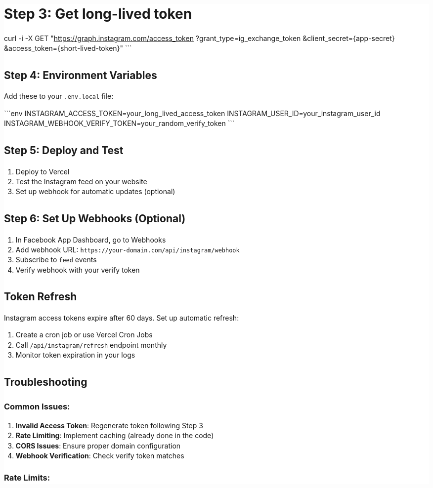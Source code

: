 # Step 3: Get long-lived token
curl -i -X GET "https://graph.instagram.com/access_token
  ?grant_type=ig_exchange_token
  &client_secret={app-secret}
  &access_token={short-lived-token}"
\`\`\`

## Step 4: Environment Variables

Add these to your `.env.local` file:

\`\`\`env
INSTAGRAM_ACCESS_TOKEN=your_long_lived_access_token
INSTAGRAM_USER_ID=your_instagram_user_id
INSTAGRAM_WEBHOOK_VERIFY_TOKEN=your_random_verify_token
\`\`\`

## Step 5: Deploy and Test

1. Deploy to Vercel
2. Test the Instagram feed on your website
3. Set up webhook for automatic updates (optional)

## Step 6: Set Up Webhooks (Optional)

1. In Facebook App Dashboard, go to Webhooks
2. Add webhook URL: `https://your-domain.com/api/instagram/webhook`
3. Subscribe to `feed` events
4. Verify webhook with your verify token

## Token Refresh

Instagram access tokens expire after 60 days. Set up automatic refresh:

1. Create a cron job or use Vercel Cron Jobs
2. Call `/api/instagram/refresh` endpoint monthly
3. Monitor token expiration in your logs

## Troubleshooting

### Common Issues:

1. **Invalid Access Token**: Regenerate token following Step 3
2. **Rate Limiting**: Implement caching (already done in the code)
3. **CORS Issues**: Ensure proper domain configuration
4. **Webhook Verification**: Check verify token matches

### Rate Limits:
